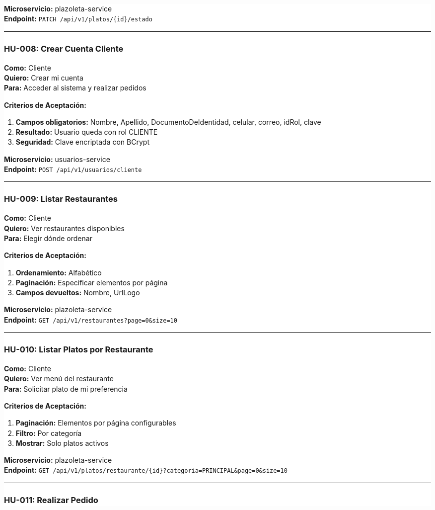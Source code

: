 **Microservicio:** plazoleta-service  
**Endpoint:** `PATCH /api/v1/platos/{id}/estado`

---

### **HU-008: Crear Cuenta Cliente**

**Como:** Cliente  
**Quiero:** Crear mi cuenta  
**Para:** Acceder al sistema y realizar pedidos

**Criterios de Aceptación:**

1. **Campos obligatorios:** Nombre, Apellido, DocumentoDeIdentidad, celular, correo, idRol, clave
2. **Resultado:** Usuario queda con rol CLIENTE
3. **Seguridad:** Clave encriptada con BCrypt

**Microservicio:** usuarios-service  
**Endpoint:** `POST /api/v1/usuarios/cliente`

---

### **HU-009: Listar Restaurantes**

**Como:** Cliente  
**Quiero:** Ver restaurantes disponibles  
**Para:** Elegir dónde ordenar

**Criterios de Aceptación:**

1. **Ordenamiento:** Alfabético
2. **Paginación:** Especificar elementos por página
3. **Campos devueltos:** Nombre, UrlLogo

**Microservicio:** plazoleta-service  
**Endpoint:** `GET /api/v1/restaurantes?page=0&size=10`

---

### **HU-010: Listar Platos por Restaurante**

**Como:** Cliente  
**Quiero:** Ver menú del restaurante  
**Para:** Solicitar plato de mi preferencia

**Criterios de Aceptación:**

1. **Paginación:** Elementos por página configurables
2. **Filtro:** Por categoría
3. **Mostrar:** Solo platos activos

**Microservicio:** plazoleta-service  
**Endpoint:** `GET /api/v1/platos/restaurante/{id}?categoria=PRINCIPAL&page=0&size=10`

---

### **HU-011: Realizar Pedido**
